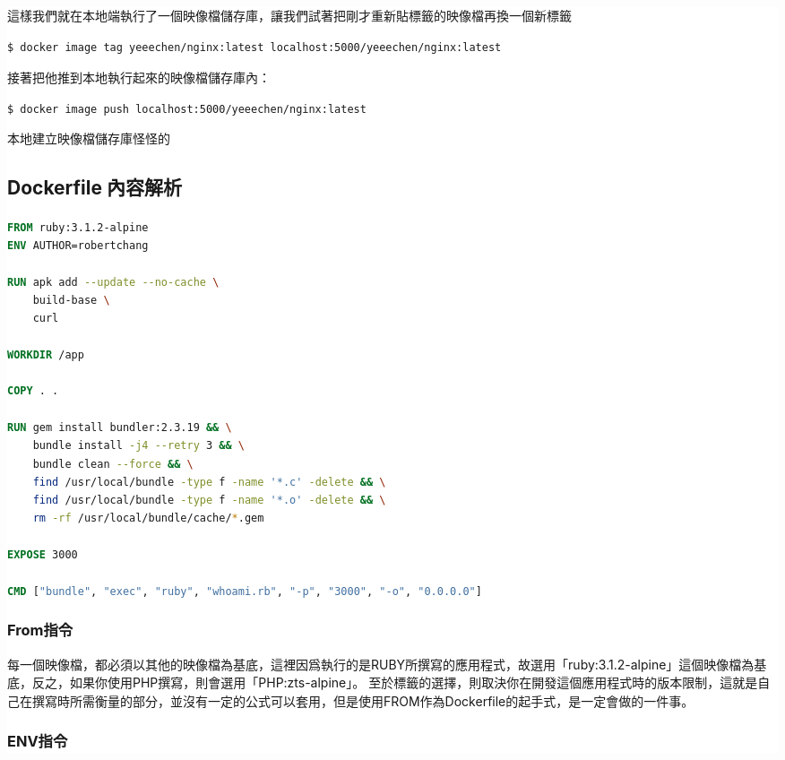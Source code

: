 這樣我們就在本地端執行了一個映像檔儲存庫，讓我們試著把剛才重新貼標籤的映像檔再換一個新標籤
```shell
$ docker image tag yeeechen/nginx:latest localhost:5000/yeeechen/nginx:latest
```

接著把他推到本地執行起來的映像檔儲存庫內：
```shell
$ docker image push localhost:5000/yeeechen/nginx:latest 
```









本地建立映像檔儲存庫怪怪的


Dockerfile 內容解析
------


```Dockerfile
FROM ruby:3.1.2-alpine
ENV AUTHOR=robertchang

RUN apk add --update --no-cache \
    build-base \
    curl

WORKDIR /app

COPY . .

RUN gem install bundler:2.3.19 && \
    bundle install -j4 --retry 3 && \
    bundle clean --force && \
    find /usr/local/bundle -type f -name '*.c' -delete && \
    find /usr/local/bundle -type f -name '*.o' -delete && \
    rm -rf /usr/local/bundle/cache/*.gem

EXPOSE 3000

CMD ["bundle", "exec", "ruby", "whoami.rb", "-p", "3000", "-o", "0.0.0.0"]
```



### From指令

每一個映像檔，都必須以其他的映像檔為基底，這裡因爲執行的是RUBY所撰寫的應用程式，故選用「ruby:3.1.2-alpine」這個映像檔為基底，反之，如果你使用PHP撰寫，則會選用「PHP:zts-alpine」。
至於標籤的選擇，則取決你在開發這個應用程式時的版本限制，這就是自己在撰寫時所需衡量的部分，並沒有一定的公式可以套用，但是使用FROM作為Dockerfile的起手式，是一定會做的一件事。



### ENV指令
